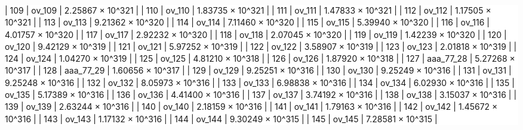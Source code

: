 | 109 | ov_109 | 2.25867 × 10^321 |
| 110 | ov_110 | 1.83735 × 10^321 |
| 111 | ov_111 | 1.47833 × 10^321 |
| 112 | ov_112 | 1.17505 × 10^321 |
| 113 | ov_113 | 9.21362 × 10^320 |
| 114 | ov_114 | 7.11460 × 10^320 |
| 115 | ov_115 | 5.39940 × 10^320 |
| 116 | ov_116 | 4.01757 × 10^320 |
| 117 | ov_117 | 2.92232 × 10^320 |
| 118 | ov_118 | 2.07045 × 10^320 |
| 119 | ov_119 | 1.42239 × 10^320 |
| 120 | ov_120 | 9.42129 × 10^319 |
| 121 | ov_121 | 5.97252 × 10^319 |
| 122 | ov_122 | 3.58907 × 10^319 |
| 123 | ov_123 | 2.01818 × 10^319 |
| 124 | ov_124 | 1.04270 × 10^319 |
| 125 | ov_125 | 4.81210 × 10^318 |
| 126 | ov_126 | 1.87920 × 10^318 |
| 127 | aaa_77_28 | 5.27268 × 10^317 |
| 128 | aaa_77_29 | 1.60656 × 10^317 |
| 129 | ov_129 | 9.25251 × 10^316 |
| 130 | ov_130 | 9.25249 × 10^316 |
| 131 | ov_131 | 9.25248 × 10^316 |
| 132 | ov_132 | 8.05973 × 10^316 |
| 133 | ov_133 | 6.98838 × 10^316 |
| 134 | ov_134 | 6.02930 × 10^316 |
| 135 | ov_135 | 5.17389 × 10^316 |
| 136 | ov_136 | 4.41400 × 10^316 |
| 137 | ov_137 | 3.74192 × 10^316 |
| 138 | ov_138 | 3.15037 × 10^316 |
| 139 | ov_139 | 2.63244 × 10^316 |
| 140 | ov_140 | 2.18159 × 10^316 |
| 141 | ov_141 | 1.79163 × 10^316 |
| 142 | ov_142 | 1.45672 × 10^316 |
| 143 | ov_143 | 1.17132 × 10^316 |
| 144 | ov_144 | 9.30249 × 10^315 |
| 145 | ov_145 | 7.28581 × 10^315 |